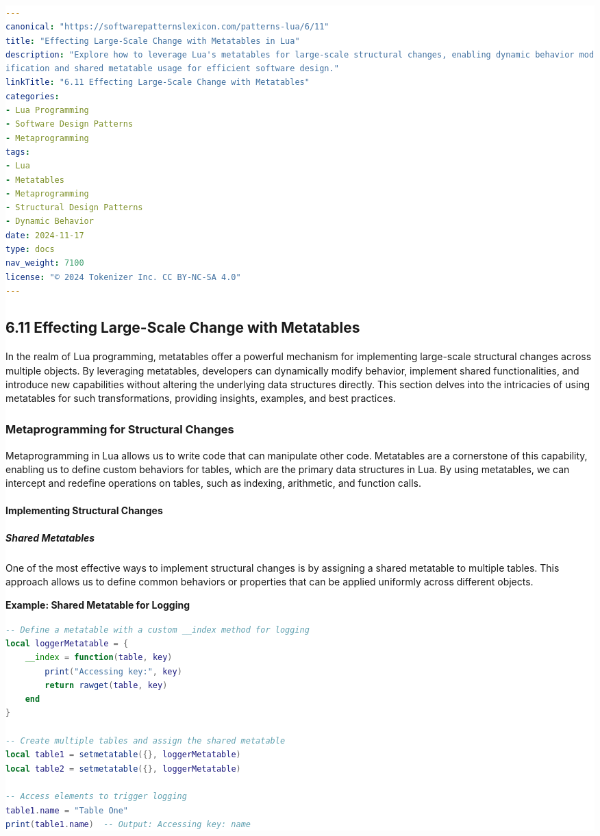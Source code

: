 ```yaml
---
canonical: "https://softwarepatternslexicon.com/patterns-lua/6/11"
title: "Effecting Large-Scale Change with Metatables in Lua"
description: "Explore how to leverage Lua's metatables for large-scale structural changes, enabling dynamic behavior modification and shared metatable usage for efficient software design."
linkTitle: "6.11 Effecting Large-Scale Change with Metatables"
categories:
- Lua Programming
- Software Design Patterns
- Metaprogramming
tags:
- Lua
- Metatables
- Metaprogramming
- Structural Design Patterns
- Dynamic Behavior
date: 2024-11-17
type: docs
nav_weight: 7100
license: "© 2024 Tokenizer Inc. CC BY-NC-SA 4.0"
---
```


## 6.11 Effecting Large-Scale Change with Metatables

In the realm of Lua programming, metatables offer a powerful mechanism for implementing large-scale structural changes across multiple objects. By leveraging metatables, developers can dynamically modify behavior, implement shared functionalities, and introduce new capabilities without altering the underlying data structures directly. This section delves into the intricacies of using metatables for such transformations, providing insights, examples, and best practices.

### Metaprogramming for Structural Changes

Metaprogramming in Lua allows us to write code that can manipulate other code. Metatables are a cornerstone of this capability, enabling us to define custom behaviors for tables, which are the primary data structures in Lua. By using metatables, we can intercept and redefine operations on tables, such as indexing, arithmetic, and function calls.

#### Implementing Structural Changes

##### Shared Metatables

One of the most effective ways to implement structural changes is by assigning a shared metatable to multiple tables. This approach allows us to define common behaviors or properties that can be applied uniformly across different objects. 

**Example: Shared Metatable for Logging**

```lua
-- Define a metatable with a custom __index method for logging
local loggerMetatable = {
    __index = function(table, key)
        print("Accessing key:", key)
        return rawget(table, key)
    end
}

-- Create multiple tables and assign the shared metatable
local table1 = setmetatable({}, loggerMetatable)
local table2 = setmetatable({}, loggerMetatable)

-- Access elements to trigger logging
table1.name = "Table One"
print(table1.name)  -- Output: Accessing key: name
```